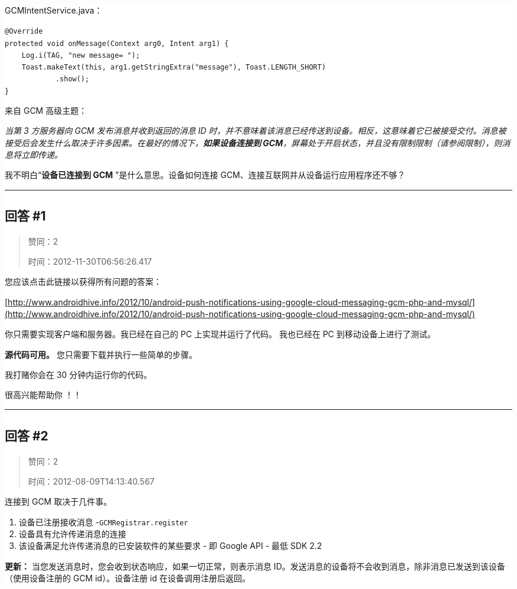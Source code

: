 GCMIntentService.java：

```
@Override
protected void onMessage(Context arg0, Intent arg1) {
    Log.i(TAG, "new message= ");
    Toast.makeText(this, arg1.getStringExtra("message"), Toast.LENGTH_SHORT)
            .show();
} 
```

来自 GCM 高级主题：

*当第 3 方服务器向 GCM 发布消息并收到返回的消息 ID 时，并不意味着该消息已经传送到设备。相反，这意味着它已被接受交付。消息被接受后会发生什么取决于许多因素。在最好的情况下，**如果设备连接到 GCM**，屏幕处于开启状态，并且没有限制限制（请参阅限制），则消息将立即传递。*

我不明白“**设备已连接到 GCM** ”是什么意思。设备如何连接 GCM、连接互联网并从设备运行应用程序还不够？

* * *

## 回答 #1

> 赞同：2
> 
> 时间：2012-11-30T06:56:26.417

您应该点击此链接以获得所有问题的答案：

[http://www.androidhive.info/2012/10/android-push-notifications-using-google-cloud-messaging-gcm-php-and-mysql/](http://www.androidhive.info/2012/10/android-push-notifications-using-google-cloud-messaging-gcm-php-and-mysql/)

你只需要实现客户端和服务器。我已经在自己的 PC 上实现并运行了代码。
我也已经在 PC 到移动设备上进行了测试。

**源代码可用。** 您只需要下载并执行一些简单的步骤。

我打赌你会在 30 分钟内运行你的代码。

很高兴能帮助你 ！！

* * *

## 回答 #2

> 赞同：2
> 
> 时间：2012-08-09T14:13:40.567

连接到 GCM 取决于几件事。

1.  设备已注册接收消息 -`GCMRegistrar.register`
2.  设备具有允许传递消息的连接
3.  该设备满足允许传递消息的已安装软件的某些要求 - 即 Google API - 最低 SDK 2.2

**更新：** 当您发送消息时，您会收到状态响应，如果一切正常，则表示消息 ID。发送消息的设备将不会收到消息，除非消息已发送到该设备（使用设备注册的 GCM id）。设备注册 id 在设备调用注册后返回。
